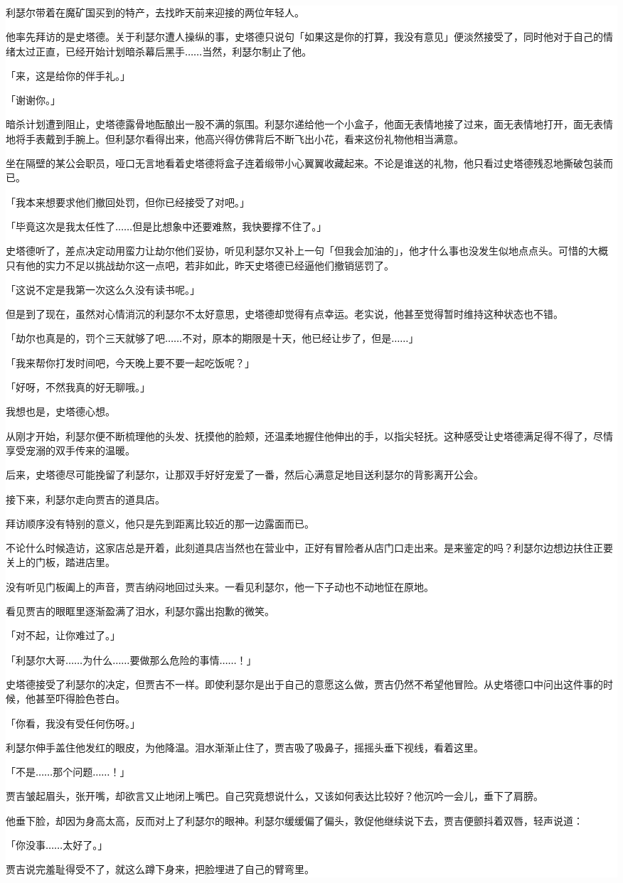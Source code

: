 利瑟尔带着在魔矿国买到的特产，去找昨天前来迎接的两位年轻人。

他率先拜访的是史塔德。关于利瑟尔遭人操纵的事，史塔德只说句「如果这是你的打算，我没有意见」便淡然接受了，同时他对于自己的情绪太过正直，已经开始计划暗杀幕后黑手……当然，利瑟尔制止了他。

「来，这是给你的伴手礼。」

「谢谢你。」

暗杀计划遭到阻止，史塔德露骨地酝酿出一股不满的氛围。利瑟尔递给他一个小盒子，他面无表情地接了过来，面无表情地打开，面无表情地将手表戴到手腕上。但利瑟尔看得出来，他高兴得仿佛背后不断飞出小花，看来这份礼物他相当满意。

坐在隔壁的某公会职员，哑口无言地看着史塔德将盒子连着缎带小心翼翼收藏起来。不论是谁送的礼物，他只看过史塔德残忍地撕破包装而已。

「我本来想要求他们撤回处罚，但你已经接受了对吧。」

「毕竟这次是我太任性了……但是比想象中还要难熬，我快要撑不住了。」

史塔德听了，差点决定动用蛮力让劫尔他们妥协，听见利瑟尔又补上一句「但我会加油的」，他才什么事也没发生似地点点头。可惜的大概只有他的实力不足以挑战劫尔这一点吧，若非如此，昨天史塔德已经逼他们撤销惩罚了。

「这说不定是我第一次这么久没有读书呢。」

但是到了现在，虽然对心情消沉的利瑟尔不太好意思，史塔德却觉得有点幸运。老实说，他甚至觉得暂时维持这种状态也不错。

「劫尔也真是的，罚个三天就够了吧……不对，原本的期限是十天，他已经让步了，但是……」

「我来帮你打发时间吧，今天晚上要不要一起吃饭呢？」

「好呀，不然我真的好无聊哦。」

我想也是，史塔德心想。

从刚才开始，利瑟尔便不断梳理他的头发、抚摸他的脸颊，还温柔地握住他伸出的手，以指尖轻抚。这种感受让史塔德满足得不得了，尽情享受宠溺的双手传来的温暖。

后来，史塔德尽可能挽留了利瑟尔，让那双手好好宠爱了一番，然后心满意足地目送利瑟尔的背影离开公会。

接下来，利瑟尔走向贾吉的道具店。

拜访顺序没有特别的意义，他只是先到距离比较近的那一边露面而已。

不论什么时候造访，这家店总是开着，此刻道具店当然也在营业中，正好有冒险者从店门口走出来。是来鉴定的吗？利瑟尔边想边扶住正要关上的门板，踏进店里。

没有听见门板阖上的声音，贾吉纳闷地回过头来。一看见利瑟尔，他一下子动也不动地怔在原地。

看见贾吉的眼眶里逐渐盈满了泪水，利瑟尔露出抱歉的微笑。

「对不起，让你难过了。」

「利瑟尔大哥……为什么……要做那么危险的事情……！」

史塔德接受了利瑟尔的决定，但贾吉不一样。即使利瑟尔是出于自己的意愿这么做，贾吉仍然不希望他冒险。从史塔德口中问出这件事的时候，他甚至吓得脸色苍白。

「你看，我没有受任何伤呀。」

利瑟尔伸手盖住他发红的眼皮，为他降温。泪水渐渐止住了，贾吉吸了吸鼻子，摇摇头垂下视线，看着这里。

「不是……那个问题……！」

贾吉皱起眉头，张开嘴，却欲言又止地闭上嘴巴。自己究竟想说什么，又该如何表达比较好？他沉吟一会儿，垂下了肩膀。

他垂下脸，却因为身高太高，反而对上了利瑟尔的眼神。利瑟尔缓缓偏了偏头，敦促他继续说下去，贾吉便颤抖着双唇，轻声说道：

「你没事……太好了。」

贾吉说完羞耻得受不了，就这么蹲下身来，把脸埋进了自己的臂弯里。
